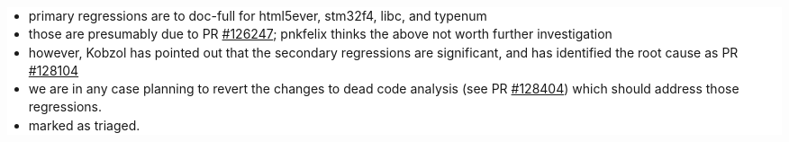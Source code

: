 
* primary regressions are to doc-full for html5ever, stm32f4, libc, and typenum
* those are presumably due to PR [#126247](https://github.com/rust-lang/rust/issues/126247); pnkfelix thinks the above not worth further investigation
* however, Kobzol has pointed out that the secondary regressions are significant, and has identified the root cause as PR [#128104](https://github.com/rust-lang/rust/issues/128104)
* we are in any case planning to revert the changes to dead code analysis (see PR [#128404](https://github.com/rust-lang/rust/issues/128404)) which should address those regressions.
* marked as triaged.
